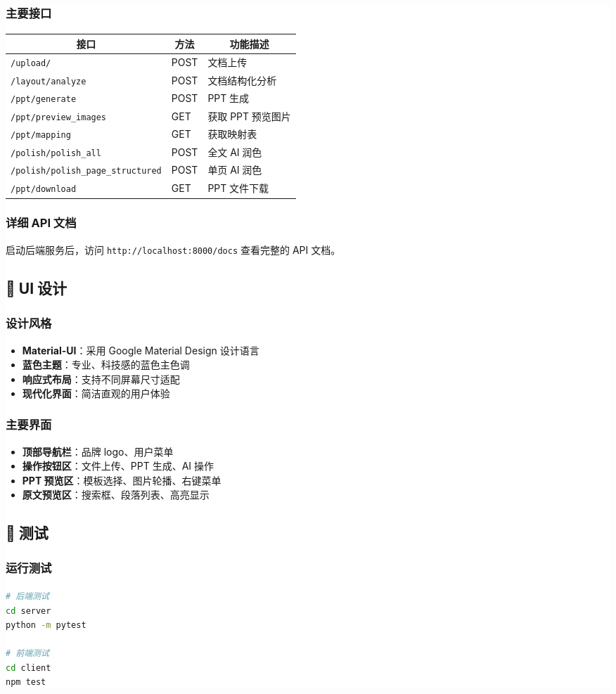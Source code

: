 ### 主要接口

| 接口                             | 方法 | 功能描述          |
| -------------------------------- | ---- | ----------------- |
| `/upload/`                       | POST | 文档上传          |
| `/layout/analyze`                | POST | 文档结构化分析    |
| `/ppt/generate`                  | POST | PPT 生成          |
| `/ppt/preview_images`            | GET  | 获取 PPT 预览图片 |
| `/ppt/mapping`                   | GET  | 获取映射表        |
| `/polish/polish_all`             | POST | 全文 AI 润色      |
| `/polish/polish_page_structured` | POST | 单页 AI 润色      |
| `/ppt/download`                  | GET  | PPT 文件下载      |

### 详细 API 文档

启动后端服务后，访问 `http://localhost:8000/docs` 查看完整的 API 文档。

## 🎨 UI 设计

### 设计风格

- **Material-UI**：采用 Google Material Design 设计语言
- **蓝色主题**：专业、科技感的蓝色主色调
- **响应式布局**：支持不同屏幕尺寸适配
- **现代化界面**：简洁直观的用户体验

### 主要界面

- **顶部导航栏**：品牌 logo、用户菜单
- **操作按钮区**：文件上传、PPT 生成、AI 操作
- **PPT 预览区**：模板选择、图片轮播、右键菜单
- **原文预览区**：搜索框、段落列表、高亮显示

## 🧪 测试

### 运行测试

```bash
# 后端测试
cd server
python -m pytest

# 前端测试
cd client
npm test
```
